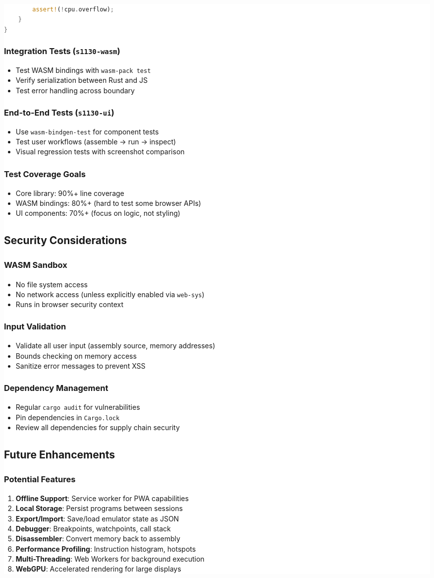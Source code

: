 ```rust
        assert!(!cpu.overflow);
    }
}
```

### Integration Tests (`s1130-wasm`)

- Test WASM bindings with `wasm-pack test`
- Verify serialization between Rust and JS
- Test error handling across boundary

### End-to-End Tests (`s1130-ui`)

- Use `wasm-bindgen-test` for component tests
- Test user workflows (assemble → run → inspect)
- Visual regression tests with screenshot comparison

### Test Coverage Goals

- Core library: 90%+ line coverage
- WASM bindings: 80%+ (hard to test some browser APIs)
- UI components: 70%+ (focus on logic, not styling)

## Security Considerations

### WASM Sandbox

- No file system access
- No network access (unless explicitly enabled via `web-sys`)
- Runs in browser security context

### Input Validation

- Validate all user input (assembly source, memory addresses)
- Bounds checking on memory access
- Sanitize error messages to prevent XSS

### Dependency Management

- Regular `cargo audit` for vulnerabilities
- Pin dependencies in `Cargo.lock`
- Review all dependencies for supply chain security

## Future Enhancements

### Potential Features

1. **Offline Support**: Service worker for PWA capabilities
2. **Local Storage**: Persist programs between sessions
3. **Export/Import**: Save/load emulator state as JSON
4. **Debugger**: Breakpoints, watchpoints, call stack
5. **Disassembler**: Convert memory back to assembly
6. **Performance Profiling**: Instruction histogram, hotspots
7. **Multi-Threading**: Web Workers for background execution
8. **WebGPU**: Accelerated rendering for large displays
